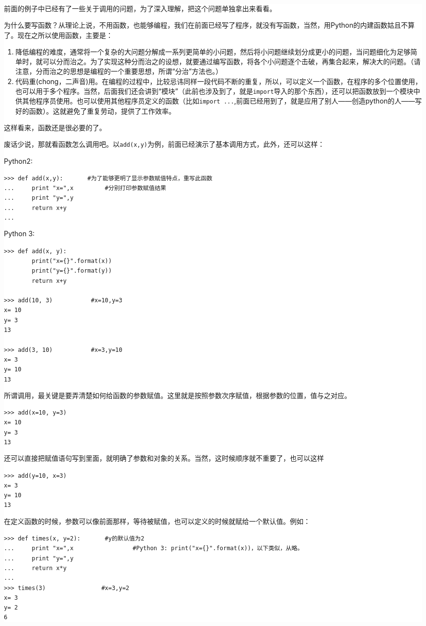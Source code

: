 前面的例子中已经有了一些关于调用的问题，为了深入理解，把这个问题单独拿出来看看。

为什么要写函数？从理论上说，不用函数，也能够编程，我们在前面已经写了程序，就没有写函数，当然，用Python的内建函数姑且不算了。现在之所以使用函数，主要是：

1. 降低编程的难度，通常将一个复杂的大问题分解成一系列更简单的小问题，然后将小问题继续划分成更小的问题，当问题细化为足够简单时，就可以分而治之。为了实现这种分而治之的设想，就要通过编写函数，将各个小问题逐个击破，再集合起来，解决大的问题。（请注意，分而治之的思想是编程的一个重要思想，所谓“分治”方法也。）
2. 代码重(chong，二声音)用。在编程的过程中，比较忌讳同样一段代码不断的重复，所以，可以定义一个函数，在程序的多个位置使用，也可以用于多个程序。当然，后面我们还会讲到“模块”（此前也涉及到了，就是`import`导入的那个东西），还可以把函数放到一个模块中供其他程序员使用。也可以使用其他程序员定义的函数（比如`import ...`,前面已经用到了，就是应用了别人——创造python的人——写好的函数）。这就避免了重复劳动，提供了工作效率。

这样看来，函数还是很必要的了。

废话少说，那就看函数怎么调用吧。以`add(x,y)`为例，前面已经演示了基本调用方式，此外，还可以这样：

Python2:

    >>> def add(x,y):       #为了能够更明了显示参数赋值特点，重写此函数
    ...     print "x=",x         #分别打印参数赋值结果
    ...     print "y=",y
    ...     return x+y
    ... 

Python 3:

    >>> def add(x, y):
        	print("x={}".format(x))
        	print("y={}".format(y))
        	return x+y

    >>> add(10, 3)           #x=10,y=3
    x= 10
    y= 3
    13

    >>> add(3, 10)           #x=3,y=10
    x= 3
    y= 10
    13
   
所谓调用，最关键是要弄清楚如何给函数的参数赋值。这里就是按照参数次序赋值，根据参数的位置，值与之对应。

    >>> add(x=10, y=3)       
    x= 10
    y= 3
    13
    
还可以直接把赋值语句写到里面，就明确了参数和对象的关系。当然，这时候顺序就不重要了，也可以这样

    >>> add(y=10, x=3)
    x= 3
    y= 10
    13

在定义函数的时候，参数可以像前面那样，等待被赋值，也可以定义的时候就赋给一个默认值。例如：

    >>> def times(x, y=2):       #y的默认值为2
    ...     print "x=",x                 #Python 3: print("x={}".format(x))，以下类似，从略。
    ...     print "y=",y
    ...     return x*y
    ... 
    >>> times(3)                #x=3,y=2
    x= 3
    y= 2
    6

